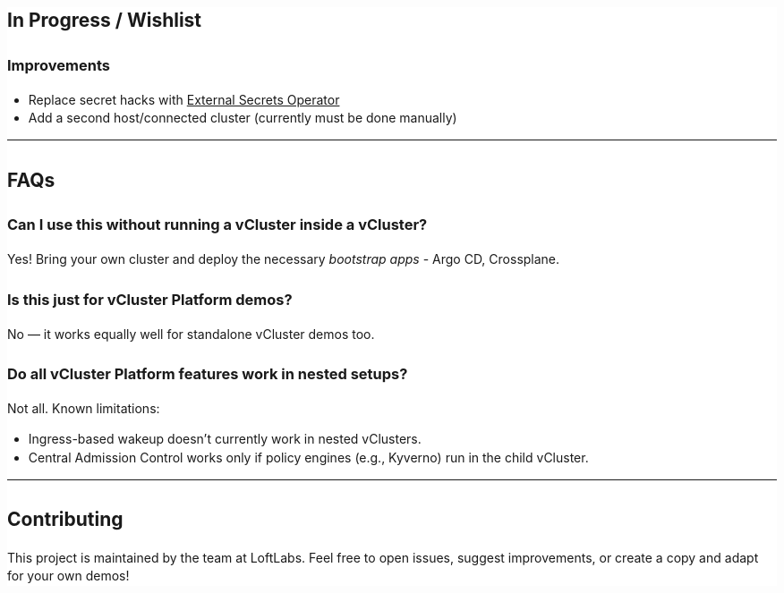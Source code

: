 ## In Progress / Wishlist

### Improvements

- Replace secret hacks with [External Secrets Operator](https://external-secrets.io/)
- Add a second host/connected cluster (currently must be done manually)

---

## FAQs

### Can I use this without running a vCluster inside a vCluster?

Yes! Bring your own cluster and deploy the necessary _bootstrap apps_ - Argo CD, Crossplane.

### Is this just for vCluster Platform demos?

No — it works equally well for standalone vCluster demos too.

### Do all vCluster Platform features work in nested setups?

Not all. Known limitations:

- Ingress-based wakeup doesn’t currently work in nested vClusters.
- Central Admission Control works only if policy engines (e.g., Kyverno) run in the child vCluster.

---

## Contributing

This project is maintained by the team at LoftLabs. Feel free to open issues, suggest improvements, or create a copy and adapt for your own demos!
